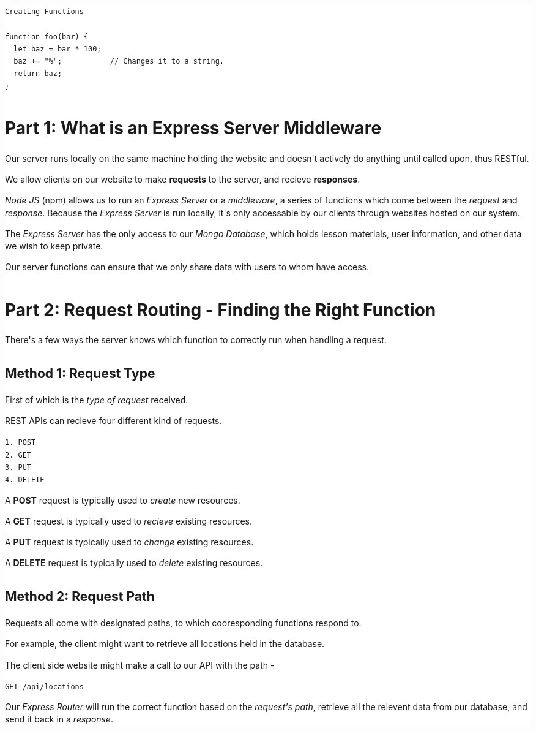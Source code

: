 ```
Creating Functions 

function foo(bar) {
  let baz = bar * 100;
  baz += "%";           // Changes it to a string.
  return baz;
}
```

<h1 id="part1">Part 1: What is an Express Server Middleware</h1>

Our server runs locally on the same machine holding the website and doesn't actively do anything until called upon, thus RESTful.

We allow clients on our website to make **requests** to the server, and recieve **responses**. 

*Node JS* (npm) allows us to run an *Express Server* or a *middleware*, a series of functions which come between the *request* and *response*. Because the *Express Server* is run locally, it's only accessable by our clients through websites hosted on our system.

The *Express Server* has the only access to our *Mongo Database*, which holds lesson materials, user information, and other data we wish to keep private.

Our server functions can ensure that we only share data with users to whom have access.

<h1 id="part2">Part 2: Request Routing - Finding the Right Function</h1>

There's a few ways the server knows which function to correctly run when handling a request.

<h2 id="part2-part1">Method 1: Request Type</h2>

First of which is the *type of request* received.

REST APIs can recieve four different kind of requests.
```
1. POST
2. GET
3. PUT
4. DELETE
```
A **POST** request is typically used to *create* new resources.

A **GET** request is typically used to *recieve* existing resources.

A **PUT** request is typically used to *change* existing resources.

A **DELETE** request is typically used to *delete* existing resources.

<h2 id="part2-part2">Method 2: Request Path</h2>

Requests all come with designated paths, to which cooresponding functions respond to.

For example, the client might want to retrieve all locations held in the database. 

The client side website might make a call to our API with the path -
```
GET /api/locations
```
Our *Express Router* will run the correct function based on the *request's path*, retrieve all the relevent data from our database, and send it back in a *response*.

